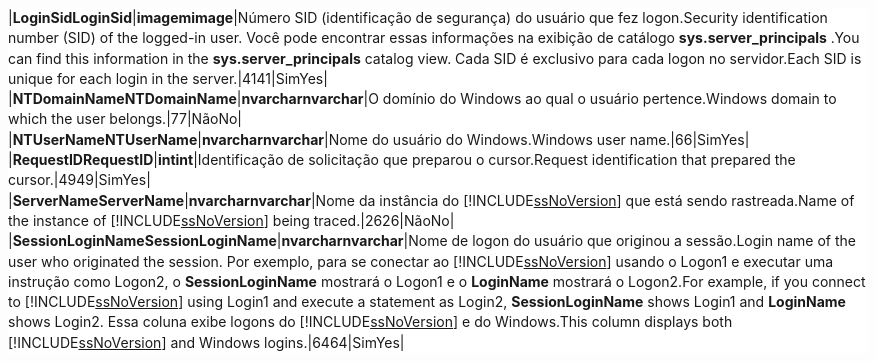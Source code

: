 |<span data-ttu-id="88d97-176">**LoginSid**</span><span class="sxs-lookup"><span data-stu-id="88d97-176">**LoginSid**</span></span>|<span data-ttu-id="88d97-177">**imagem**</span><span class="sxs-lookup"><span data-stu-id="88d97-177">**image**</span></span>|<span data-ttu-id="88d97-178">Número SID (identificação de segurança) do usuário que fez logon.</span><span class="sxs-lookup"><span data-stu-id="88d97-178">Security identification number (SID) of the logged-in user.</span></span> <span data-ttu-id="88d97-179">Você pode encontrar essas informações na exibição de catálogo **sys.server_principals** .</span><span class="sxs-lookup"><span data-stu-id="88d97-179">You can find this information in the **sys.server_principals** catalog view.</span></span> <span data-ttu-id="88d97-180">Cada SID é exclusivo para cada logon no servidor.</span><span class="sxs-lookup"><span data-stu-id="88d97-180">Each SID is unique for each login in the server.</span></span>|<span data-ttu-id="88d97-181">41</span><span class="sxs-lookup"><span data-stu-id="88d97-181">41</span></span>|<span data-ttu-id="88d97-182">Sim</span><span class="sxs-lookup"><span data-stu-id="88d97-182">Yes</span></span>|  
|<span data-ttu-id="88d97-183">**NTDomainName**</span><span class="sxs-lookup"><span data-stu-id="88d97-183">**NTDomainName**</span></span>|<span data-ttu-id="88d97-184">**nvarchar**</span><span class="sxs-lookup"><span data-stu-id="88d97-184">**nvarchar**</span></span>|<span data-ttu-id="88d97-185">O domínio do Windows ao qual o usuário pertence.</span><span class="sxs-lookup"><span data-stu-id="88d97-185">Windows domain to which the user belongs.</span></span>|<span data-ttu-id="88d97-186">7</span><span class="sxs-lookup"><span data-stu-id="88d97-186">7</span></span>|<span data-ttu-id="88d97-187">Não</span><span class="sxs-lookup"><span data-stu-id="88d97-187">No</span></span>|  
|<span data-ttu-id="88d97-188">**NTUserName**</span><span class="sxs-lookup"><span data-stu-id="88d97-188">**NTUserName**</span></span>|<span data-ttu-id="88d97-189">**nvarchar**</span><span class="sxs-lookup"><span data-stu-id="88d97-189">**nvarchar**</span></span>|<span data-ttu-id="88d97-190">Nome do usuário do Windows.</span><span class="sxs-lookup"><span data-stu-id="88d97-190">Windows user name.</span></span>|<span data-ttu-id="88d97-191">6</span><span class="sxs-lookup"><span data-stu-id="88d97-191">6</span></span>|<span data-ttu-id="88d97-192">Sim</span><span class="sxs-lookup"><span data-stu-id="88d97-192">Yes</span></span>|  
|<span data-ttu-id="88d97-193">**RequestID**</span><span class="sxs-lookup"><span data-stu-id="88d97-193">**RequestID**</span></span>|<span data-ttu-id="88d97-194">**int**</span><span class="sxs-lookup"><span data-stu-id="88d97-194">**int**</span></span>|<span data-ttu-id="88d97-195">Identificação de solicitação que preparou o cursor.</span><span class="sxs-lookup"><span data-stu-id="88d97-195">Request identification that prepared the cursor.</span></span>|<span data-ttu-id="88d97-196">49</span><span class="sxs-lookup"><span data-stu-id="88d97-196">49</span></span>|<span data-ttu-id="88d97-197">Sim</span><span class="sxs-lookup"><span data-stu-id="88d97-197">Yes</span></span>|  
|<span data-ttu-id="88d97-198">**ServerName**</span><span class="sxs-lookup"><span data-stu-id="88d97-198">**ServerName**</span></span>|<span data-ttu-id="88d97-199">**nvarchar**</span><span class="sxs-lookup"><span data-stu-id="88d97-199">**nvarchar**</span></span>|<span data-ttu-id="88d97-200">Nome da instância do [!INCLUDE[ssNoVersion](../../includes/ssnoversion-md.md)] que está sendo rastreada.</span><span class="sxs-lookup"><span data-stu-id="88d97-200">Name of the instance of [!INCLUDE[ssNoVersion](../../includes/ssnoversion-md.md)] being traced.</span></span>|<span data-ttu-id="88d97-201">26</span><span class="sxs-lookup"><span data-stu-id="88d97-201">26</span></span>|<span data-ttu-id="88d97-202">Não</span><span class="sxs-lookup"><span data-stu-id="88d97-202">No</span></span>|  
|<span data-ttu-id="88d97-203">**SessionLoginName**</span><span class="sxs-lookup"><span data-stu-id="88d97-203">**SessionLoginName**</span></span>|<span data-ttu-id="88d97-204">**nvarchar**</span><span class="sxs-lookup"><span data-stu-id="88d97-204">**nvarchar**</span></span>|<span data-ttu-id="88d97-205">Nome de logon do usuário que originou a sessão.</span><span class="sxs-lookup"><span data-stu-id="88d97-205">Login name of the user who originated the session.</span></span> <span data-ttu-id="88d97-206">Por exemplo, para se conectar ao [!INCLUDE[ssNoVersion](../../includes/ssnoversion-md.md)] usando o Logon1 e executar uma instrução como Logon2, o **SessionLoginName** mostrará o Logon1 e o **LoginName** mostrará o Logon2.</span><span class="sxs-lookup"><span data-stu-id="88d97-206">For example, if you connect to [!INCLUDE[ssNoVersion](../../includes/ssnoversion-md.md)] using Login1 and execute a statement as Login2, **SessionLoginName** shows Login1 and **LoginName** shows Login2.</span></span> <span data-ttu-id="88d97-207">Essa coluna exibe logons do [!INCLUDE[ssNoVersion](../../includes/ssnoversion-md.md)] e do Windows.</span><span class="sxs-lookup"><span data-stu-id="88d97-207">This column displays both [!INCLUDE[ssNoVersion](../../includes/ssnoversion-md.md)] and Windows logins.</span></span>|<span data-ttu-id="88d97-208">64</span><span class="sxs-lookup"><span data-stu-id="88d97-208">64</span></span>|<span data-ttu-id="88d97-209">Sim</span><span class="sxs-lookup"><span data-stu-id="88d97-209">Yes</span></span>|  